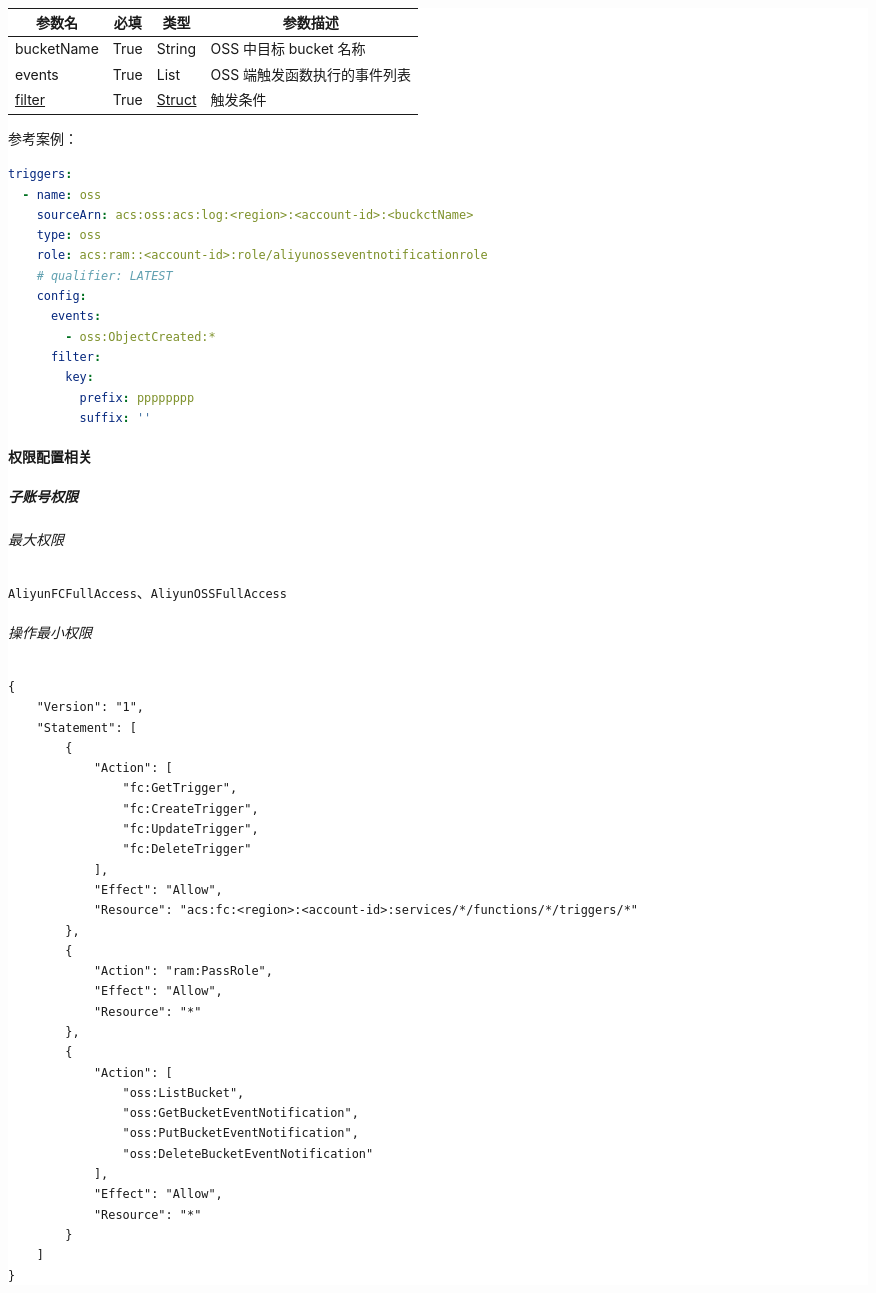 | 参数名 |  必填  |  类型  |  参数描述  |
| --- |  ---  |  ---  |  ---  |
| bucketName | True | String | OSS 中目标 bucket 名称 |
| events | True | List<String> | OSS 端触发函数执行的事件列表 |
| [filter](#filter) | True | [Struct](#filter) | 触发条件 |

参考案例：

```yaml
triggers:
  - name: oss
    sourceArn: acs:oss:acs:log:<region>:<account-id>:<buckctName>
    type: oss
    role: acs:ram::<account-id>:role/aliyunosseventnotificationrole
    # qualifier: LATEST
    config:
      events:
        - oss:ObjectCreated:*
      filter:
        key:
          prefix: pppppppp
          suffix: ''
```

#### 权限配置相关
##### 子账号权限

###### 最大权限

`AliyunFCFullAccess`、`AliyunOSSFullAccess`

###### 操作最小权限

````
{
    "Version": "1",
    "Statement": [
        {
            "Action": [
                "fc:GetTrigger",
                "fc:CreateTrigger",
                "fc:UpdateTrigger",
                "fc:DeleteTrigger"
            ],
            "Effect": "Allow",
            "Resource": "acs:fc:<region>:<account-id>:services/*/functions/*/triggers/*"
        },
        {
            "Action": "ram:PassRole",
            "Effect": "Allow",
            "Resource": "*"
        },
        {
            "Action": [
                "oss:ListBucket",
                "oss:GetBucketEventNotification",
                "oss:PutBucketEventNotification",
                "oss:DeleteBucketEventNotification"
            ],
            "Effect": "Allow",
            "Resource": "*"
        }
    ]
}
````